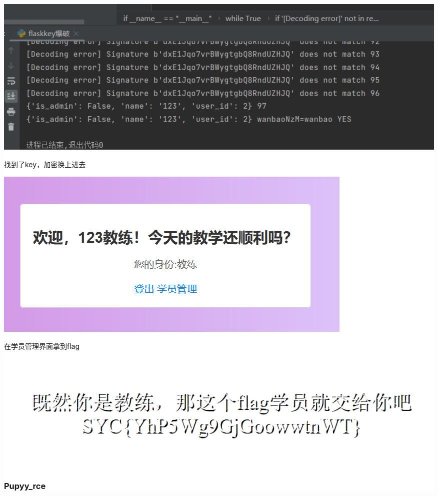 ![](./images/1698936511-image.png)

找到了key，加密换上进去

![](./images/1698936626-image.png)

在学员管理界面拿到flag

![](./images/1698936657-image.png)

### Pupyy\_rce
